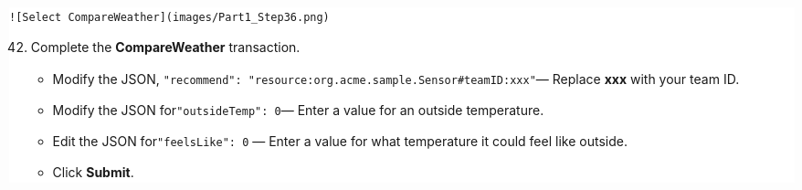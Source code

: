    ![Select CompareWeather](images/Part1_Step36.png)

42. Complete the **CompareWeather** transaction.

    - Modify the JSON, `"recommend": "resource:org.acme.sample.Sensor#teamID:xxx"`— Replace **xxx** with your team ID.

    - Modify the JSON for`"outsideTemp": 0`— Enter a value for an outside temperature.

    - Edit the JSON for`"feelsLike": 0` — Enter a value for what temperature it could feel like outside.

    - Click **Submit**.
